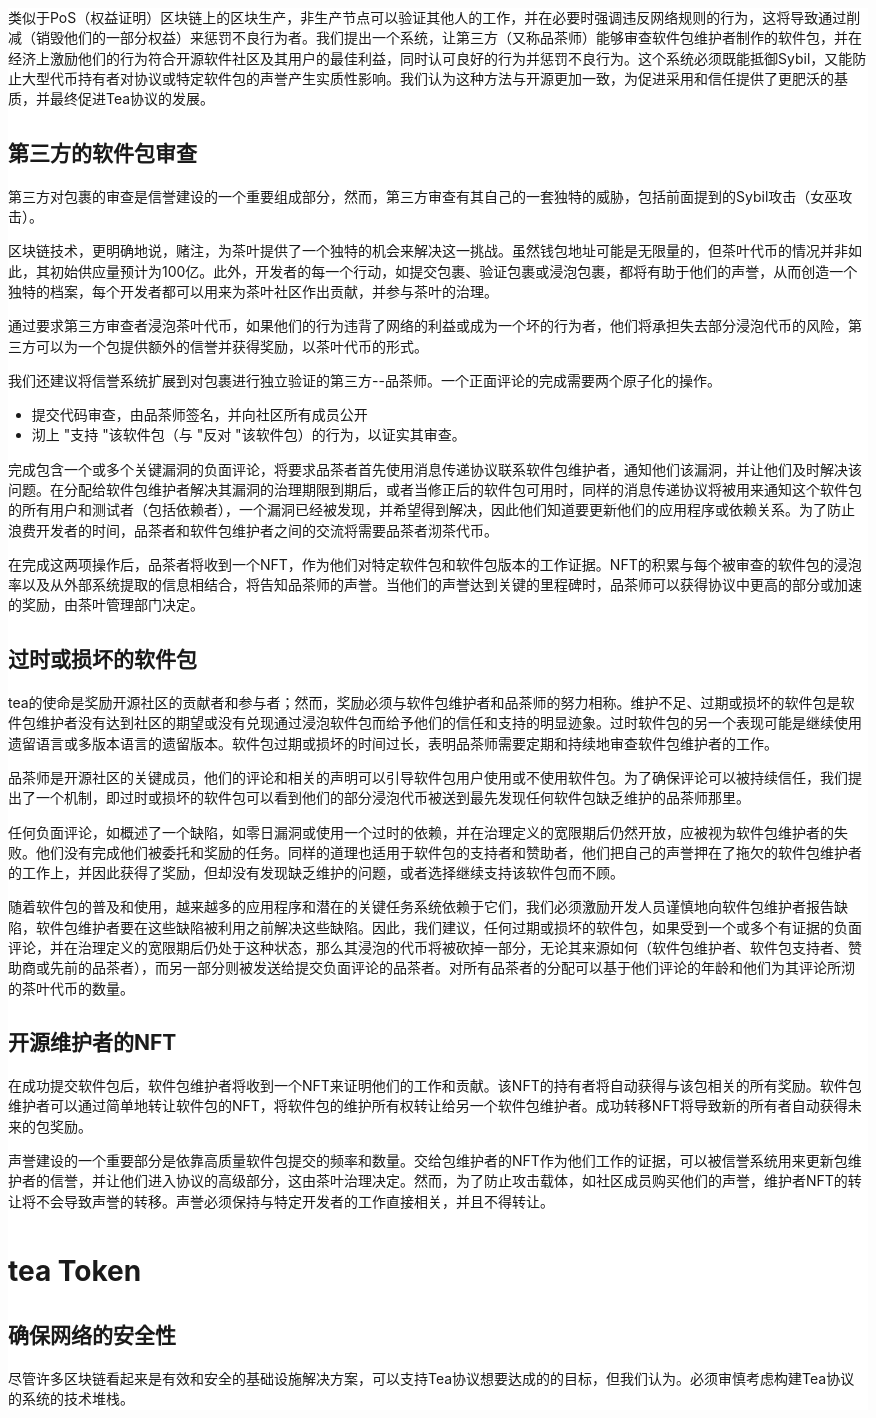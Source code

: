 类似于PoS（权益证明）区块链上的区块生产，非生产节点可以验证其他人的工作，并在必要时强调违反网络规则的行为，这将导致通过削减（销毁他们的一部分权益）来惩罚不良行为者。我们提出一个系统，让第三方（又称品茶师）能够审查软件包维护者制作的软件包，并在经济上激励他们的行为符合开源软件社区及其用户的最佳利益，同时认可良好的行为并惩罚不良行为。这个系统必须既能抵御Sybil，又能防止大型代币持有者对协议或特定软件包的声誉产生实质性影响。我们认为这种方法与开源更加一致，为促进采用和信任提供了更肥沃的基质，并最终促进Tea协议的发展。

[^18]: Source: @arxiv

## 第三方的软件包审查

第三方对包裹的审查是信誉建设的一个重要组成部分，然而，第三方审查有其自己的一套独特的威胁，包括前面提到的Sybil攻击（女巫攻击）。

区块链技术，更明确地说，赌注，为茶叶提供了一个独特的机会来解决这一挑战。虽然钱包地址可能是无限量的，但茶叶代币的情况并非如此，其初始供应量预计为100亿。此外，开发者的每一个行动，如提交包裹、验证包裹或浸泡包裹，都将有助于他们的声誉，从而创造一个独特的档案，每个开发者都可以用来为茶叶社区作出贡献，并参与茶叶的治理。

通过要求第三方审查者浸泡茶叶代币，如果他们的行为违背了网络的利益或成为一个坏的行为者，他们将承担失去部分浸泡代币的风险，第三方可以为一个包提供额外的信誉并获得奖励，以茶叶代币的形式。

我们还建议将信誉系统扩展到对包裹进行独立验证的第三方--品茶师。一个正面评论的完成需要两个原子化的操作。

* 提交代码审查，由品茶师签名，并向社区所有成员公开
* 沏上 "支持 "该软件包（与 "反对 "该软件包）的行为，以证实其审查。

完成包含一个或多个关键漏洞的负面评论，将要求品茶者首先使用消息传递协议联系软件包维护者，通知他们该漏洞，并让他们及时解决该问题。在分配给软件包维护者解决其漏洞的治理期限到期后，或者当修正后的软件包可用时，同样的消息传递协议将被用来通知这个软件包的所有用户和测试者（包括依赖者），一个漏洞已经被发现，并希望得到解决，因此他们知道要更新他们的应用程序或依赖关系。为了防止浪费开发者的时间，品茶者和软件包维护者之间的交流将需要品茶者沏茶代币。

在完成这两项操作后，品茶者将收到一个NFT，作为他们对特定软件包和软件包版本的工作证据。NFT的积累与每个被审查的软件包的浸泡率以及从外部系统提取的信息相结合，将告知品茶师的声誉。当他们的声誉达到关键的里程碑时，品茶师可以获得协议中更高的部分或加速的奖励，由茶叶管理部门决定。

## 过时或损坏的软件包

tea的使命是奖励开源社区的贡献者和参与者；然而，奖励必须与软件包维护者和品茶师的努力相称。维护不足、过期或损坏的软件包是软件包维护者没有达到社区的期望或没有兑现通过浸泡软件包而给予他们的信任和支持的明显迹象。过时软件包的另一个表现可能是继续使用遗留语言或多版本语言的遗留版本。软件包过期或损坏的时间过长，表明品茶师需要定期和持续地审查软件包维护者的工作。

品茶师是开源社区的关键成员，他们的评论和相关的声明可以引导软件包用户使用或不使用软件包。为了确保评论可以被持续信任，我们提出了一个机制，即过时或损坏的软件包可以看到他们的部分浸泡代币被送到最先发现任何软件包缺乏维护的品茶师那里。

任何负面评论，如概述了一个缺陷，如零日漏洞或使用一个过时的依赖，并在治理定义的宽限期后仍然开放，应被视为软件包维护者的失败。他们没有完成他们被委托和奖励的任务。同样的道理也适用于软件包的支持者和赞助者，他们把自己的声誉押在了拖欠的软件包维护者的工作上，并因此获得了奖励，但却没有发现缺乏维护的问题，或者选择继续支持该软件包而不顾。

随着软件包的普及和使用，越来越多的应用程序和潜在的关键任务系统依赖于它们，我们必须激励开发人员谨慎地向软件包维护者报告缺陷，软件包维护者要在这些缺陷被利用之前解决这些缺陷。因此，我们建议，任何过期或损坏的软件包，如果受到一个或多个有证据的负面评论，并在治理定义的宽限期后仍处于这种状态，那么其浸泡的代币将被砍掉一部分，无论其来源如何（软件包维护者、软件包支持者、赞助商或先前的品茶者），而另一部分则被发送给提交负面评论的品茶者。对所有品茶者的分配可以基于他们评论的年龄和他们为其评论所沏的茶叶代币的数量。

## 开源维护者的NFT

在成功提交软件包后，软件包维护者将收到一个NFT来证明他们的工作和贡献。该NFT的持有者将自动获得与该包相关的所有奖励。软件包维护者可以通过简单地转让软件包的NFT，将软件包的维护所有权转让给另一个软件包维护者。成功转移NFT将导致新的所有者自动获得未来的包奖励。

声誉建设的一个重要部分是依靠高质量软件包提交的频率和数量。交给包维护者的NFT作为他们工作的证据，可以被信誉系统用来更新包维护者的信誉，并让他们进入协议的高级部分，这由茶叶治理决定。然而，为了防止攻击载体，如社区成员购买他们的声誉，维护者NFT的转让将不会导致声誉的转移。声誉必须保持与特定开发者的工作直接相关，并且不得转让。

# tea Token

## 确保网络的安全性

尽管许多区块链看起来是有效和安全的基础设施解决方案，可以支持Tea协议想要达成的的目标，但我们认为。必须审慎考虑构建Tea协议的系统的技术堆栈。


[^src]: See: @sources
[^cc]: See: @cc
[^1]: Source: @nist
[^2]: Source: @reuters
[^3]: Source: @twitter
[^4]: See: @w3
[^5]: Source: @theregister
[^6]: Source: @fossa
[^7]: Source: @lunasec
[^8]: Source: @github
[^npmjsCrossenv]: Source: @npmjsCrossenv
[^9]: Source: @zdnet
[^10]: Source: @threatpost
[^11]: Source: @fbi
[^12]: Source: @europol
[^13]: Source: @medium
[^14]: See: @semver
[^15]: Source: @npmjsLodash
[^16]: Source: @npmjsChalk
[^17]: Source: @npmjsLogFourjs
[^19]: Source: @web3